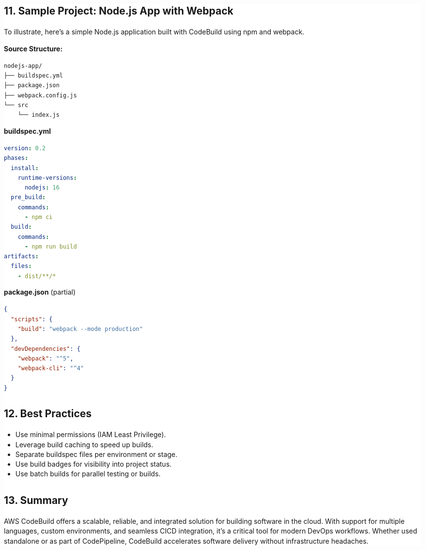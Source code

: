 ## 11. Sample Project: Node.js App with Webpack
To illustrate, here’s a simple Node.js application built with CodeBuild using npm and webpack.

**Source Structure:**
```
nodejs-app/
├── buildspec.yml
├── package.json
├── webpack.config.js
└── src
    └── index.js
```

**buildspec.yml**
```yaml
version: 0.2
phases:
  install:
    runtime-versions:
      nodejs: 16
  pre_build:
    commands:
      - npm ci
  build:
    commands:
      - npm run build
artifacts:
  files:
    - dist/**/*
```

**package.json** (partial)
```json
{
  "scripts": {
    "build": "webpack --mode production"
  },
  "devDependencies": {
    "webpack": "^5",
    "webpack-cli": "^4"
  }
}
```

## 12. Best Practices
- Use minimal permissions (IAM Least Privilege).
- Leverage build caching to speed up builds.
- Separate buildspec files per environment or stage.
- Use build badges for visibility into project status.
- Use batch builds for parallel testing or builds.

## 13. Summary
AWS CodeBuild offers a scalable, reliable, and integrated solution for building software in the cloud. With support for multiple languages, custom environments, and seamless CICD integration, it’s a critical tool for modern DevOps workflows. Whether used standalone or as part of CodePipeline, CodeBuild accelerates software delivery without infrastructure headaches.